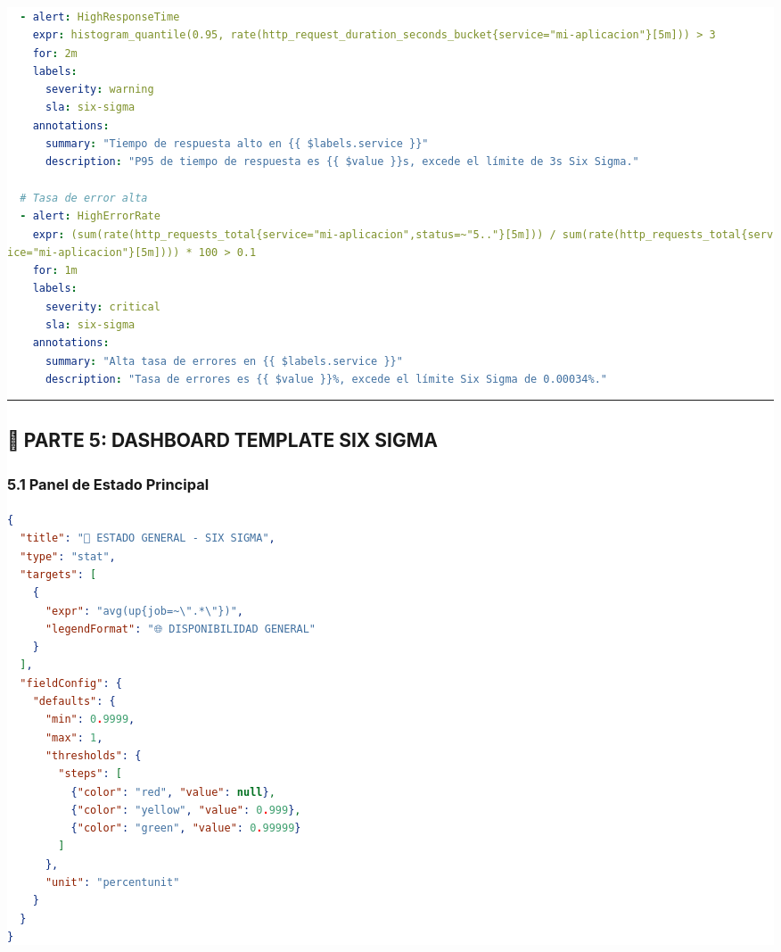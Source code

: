 ```yaml
  - alert: HighResponseTime
    expr: histogram_quantile(0.95, rate(http_request_duration_seconds_bucket{service="mi-aplicacion"}[5m])) > 3
    for: 2m
    labels:
      severity: warning
      sla: six-sigma
    annotations:
      summary: "Tiempo de respuesta alto en {{ $labels.service }}"
      description: "P95 de tiempo de respuesta es {{ $value }}s, excede el límite de 3s Six Sigma."

  # Tasa de error alta
  - alert: HighErrorRate
    expr: (sum(rate(http_requests_total{service="mi-aplicacion",status=~"5.."}[5m])) / sum(rate(http_requests_total{service="mi-aplicacion"}[5m]))) * 100 > 0.1
    for: 1m
    labels:
      severity: critical
      sla: six-sigma
    annotations:
      summary: "Alta tasa de errores en {{ $labels.service }}"
      description: "Tasa de errores es {{ $value }}%, excede el límite Six Sigma de 0.00034%."
```

---

## 🎯 **PARTE 5: DASHBOARD TEMPLATE SIX SIGMA**

### **5.1 Panel de Estado Principal**
```json
{
  "title": "🚦 ESTADO GENERAL - SIX SIGMA",
  "type": "stat",
  "targets": [
    {
      "expr": "avg(up{job=~\".*\"})",
      "legendFormat": "🌐 DISPONIBILIDAD GENERAL"
    }
  ],
  "fieldConfig": {
    "defaults": {
      "min": 0.9999,
      "max": 1,
      "thresholds": {
        "steps": [
          {"color": "red", "value": null},
          {"color": "yellow", "value": 0.999},
          {"color": "green", "value": 0.99999}
        ]
      },
      "unit": "percentunit"
    }
  }
}
```
